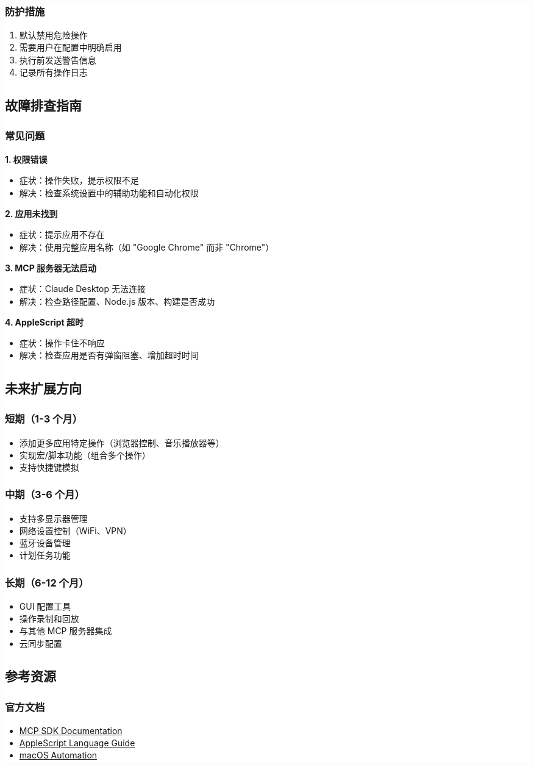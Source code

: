 ### 防护措施
1. 默认禁用危险操作
2. 需要用户在配置中明确启用
3. 执行前发送警告信息
4. 记录所有操作日志

## 故障排查指南

### 常见问题

**1. 权限错误**
- 症状：操作失败，提示权限不足
- 解决：检查系统设置中的辅助功能和自动化权限

**2. 应用未找到**
- 症状：提示应用不存在
- 解决：使用完整应用名称（如 "Google Chrome" 而非 "Chrome"）

**3. MCP 服务器无法启动**
- 症状：Claude Desktop 无法连接
- 解决：检查路径配置、Node.js 版本、构建是否成功

**4. AppleScript 超时**
- 症状：操作卡住不响应
- 解决：检查应用是否有弹窗阻塞、增加超时时间

## 未来扩展方向

### 短期（1-3 个月）
- 添加更多应用特定操作（浏览器控制、音乐播放器等）
- 实现宏/脚本功能（组合多个操作）
- 支持快捷键模拟

### 中期（3-6 个月）
- 支持多显示器管理
- 网络设置控制（WiFi、VPN）
- 蓝牙设备管理
- 计划任务功能

### 长期（6-12 个月）
- GUI 配置工具
- 操作录制和回放
- 与其他 MCP 服务器集成
- 云同步配置

## 参考资源

### 官方文档
- [MCP SDK Documentation](https://github.com/modelcontextprotocol/sdk)
- [AppleScript Language Guide](https://developer.apple.com/library/archive/documentation/AppleScript/Conceptual/AppleScriptLangGuide/)
- [macOS Automation](https://developer.apple.com/macos/automation/)
